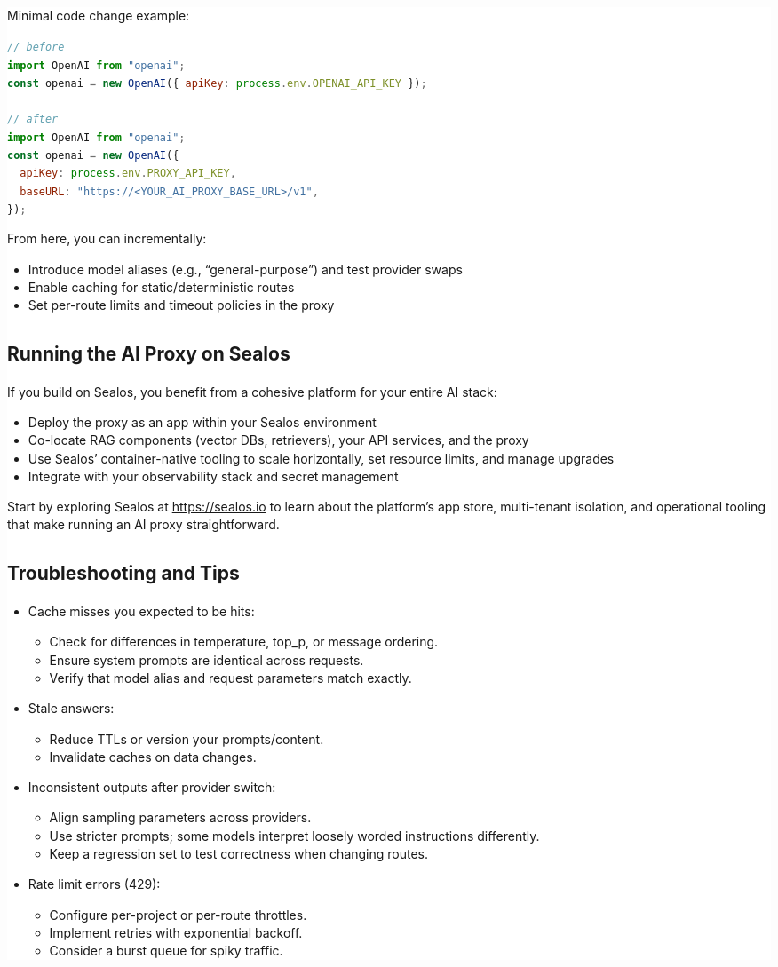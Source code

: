 Minimal code change example:

```js
// before
import OpenAI from "openai";
const openai = new OpenAI({ apiKey: process.env.OPENAI_API_KEY });

// after
import OpenAI from "openai";
const openai = new OpenAI({
  apiKey: process.env.PROXY_API_KEY,
  baseURL: "https://<YOUR_AI_PROXY_BASE_URL>/v1",
});
```

From here, you can incrementally:

- Introduce model aliases (e.g., “general-purpose”) and test provider swaps
- Enable caching for static/deterministic routes
- Set per-route limits and timeout policies in the proxy

## Running the AI Proxy on Sealos

If you build on Sealos, you benefit from a cohesive platform for your entire AI stack:

- Deploy the proxy as an app within your Sealos environment
- Co-locate RAG components (vector DBs, retrievers), your API services, and the proxy
- Use Sealos’ container-native tooling to scale horizontally, set resource limits, and manage upgrades
- Integrate with your observability stack and secret management

Start by exploring Sealos at https://sealos.io to learn about the platform’s app store, multi-tenant isolation, and operational tooling that make running an AI proxy straightforward.

## Troubleshooting and Tips

- Cache misses you expected to be hits:

  - Check for differences in temperature, top_p, or message ordering.
  - Ensure system prompts are identical across requests.
  - Verify that model alias and request parameters match exactly.

- Stale answers:

  - Reduce TTLs or version your prompts/content.
  - Invalidate caches on data changes.

- Inconsistent outputs after provider switch:

  - Align sampling parameters across providers.
  - Use stricter prompts; some models interpret loosely worded instructions differently.
  - Keep a regression set to test correctness when changing routes.

- Rate limit errors (429):

  - Configure per-project or per-route throttles.
  - Implement retries with exponential backoff.
  - Consider a burst queue for spiky traffic.

